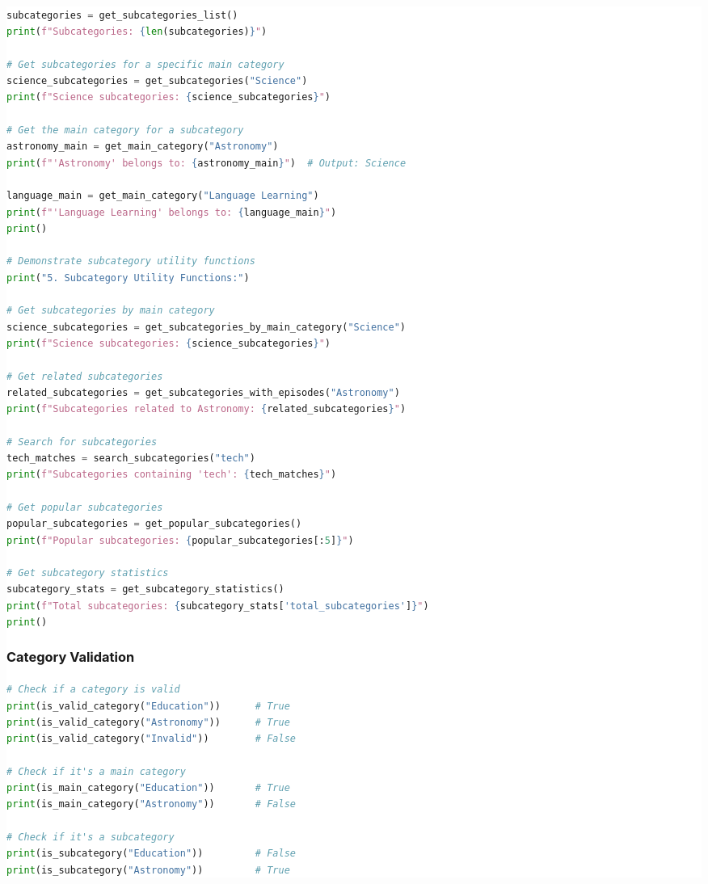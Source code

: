 ```python
subcategories = get_subcategories_list()
print(f"Subcategories: {len(subcategories)}")

# Get subcategories for a specific main category
science_subcategories = get_subcategories("Science")
print(f"Science subcategories: {science_subcategories}")

# Get the main category for a subcategory
astronomy_main = get_main_category("Astronomy")
print(f"'Astronomy' belongs to: {astronomy_main}")  # Output: Science

language_main = get_main_category("Language Learning")
print(f"'Language Learning' belongs to: {language_main}")
print()

# Demonstrate subcategory utility functions
print("5. Subcategory Utility Functions:")

# Get subcategories by main category
science_subcategories = get_subcategories_by_main_category("Science")
print(f"Science subcategories: {science_subcategories}")

# Get related subcategories
related_subcategories = get_subcategories_with_episodes("Astronomy")
print(f"Subcategories related to Astronomy: {related_subcategories}")

# Search for subcategories
tech_matches = search_subcategories("tech")
print(f"Subcategories containing 'tech': {tech_matches}")

# Get popular subcategories
popular_subcategories = get_popular_subcategories()
print(f"Popular subcategories: {popular_subcategories[:5]}")

# Get subcategory statistics
subcategory_stats = get_subcategory_statistics()
print(f"Total subcategories: {subcategory_stats['total_subcategories']}")
print()
```

### Category Validation

```python
# Check if a category is valid
print(is_valid_category("Education"))      # True
print(is_valid_category("Astronomy"))      # True
print(is_valid_category("Invalid"))        # False

# Check if it's a main category
print(is_main_category("Education"))       # True
print(is_main_category("Astronomy"))       # False

# Check if it's a subcategory
print(is_subcategory("Education"))         # False
print(is_subcategory("Astronomy"))         # True
```
